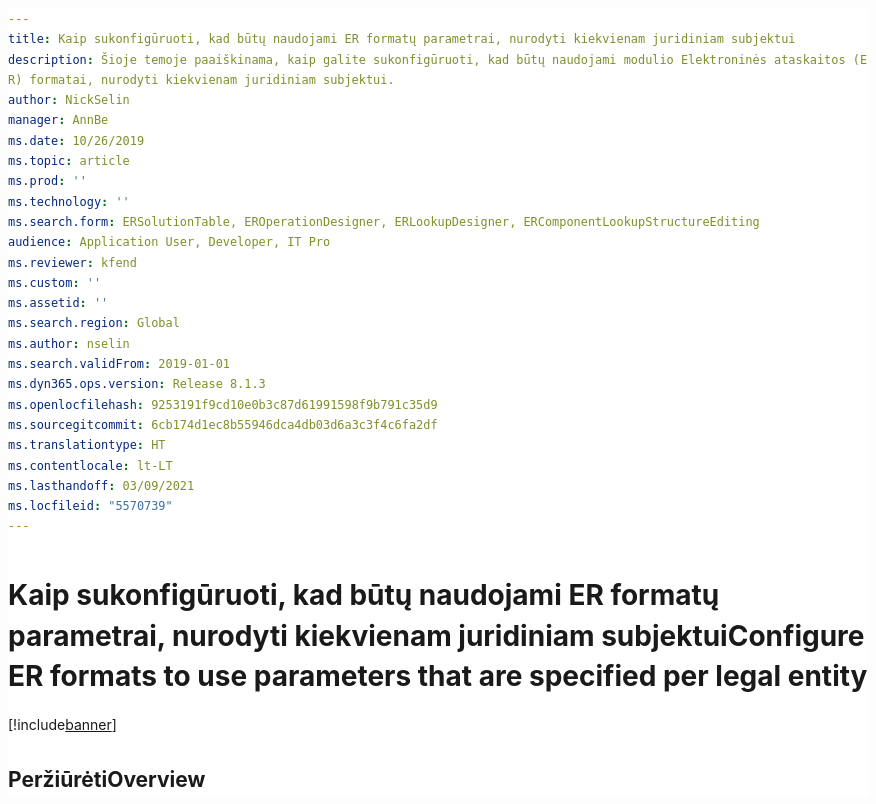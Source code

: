 ```yaml
---
title: Kaip sukonfigūruoti, kad būtų naudojami ER formatų parametrai, nurodyti kiekvienam juridiniam subjektui
description: Šioje temoje paaiškinama, kaip galite sukonfigūruoti, kad būtų naudojami modulio Elektroninės ataskaitos (ER) formatai, nurodyti kiekvienam juridiniam subjektui.
author: NickSelin
manager: AnnBe
ms.date: 10/26/2019
ms.topic: article
ms.prod: ''
ms.technology: ''
ms.search.form: ERSolutionTable, EROperationDesigner, ERLookupDesigner, ERComponentLookupStructureEditing
audience: Application User, Developer, IT Pro
ms.reviewer: kfend
ms.custom: ''
ms.assetid: ''
ms.search.region: Global
ms.author: nselin
ms.search.validFrom: 2019-01-01
ms.dyn365.ops.version: Release 8.1.3
ms.openlocfilehash: 9253191f9cd10e0b3c87d61991598f9b791c35d9
ms.sourcegitcommit: 6cb174d1ec8b55946dca4db03d6a3c3f4c6fa2df
ms.translationtype: HT
ms.contentlocale: lt-LT
ms.lasthandoff: 03/09/2021
ms.locfileid: "5570739"
---
```

# <a name="configure-er-formats-to-use-parameters-that-are-specified-per-legal-entity"></a><span data-ttu-id="c1048-103">Kaip sukonfigūruoti, kad būtų naudojami ER formatų parametrai, nurodyti kiekvienam juridiniam subjektui</span><span class="sxs-lookup"><span data-stu-id="c1048-103">Configure ER formats to use parameters that are specified per legal entity</span></span>

[!include[banner](../includes/banner.md)]

## <a name="overview"></a><span data-ttu-id="c1048-104">Peržiūrėti</span><span class="sxs-lookup"><span data-stu-id="c1048-104">Overview</span></span>
